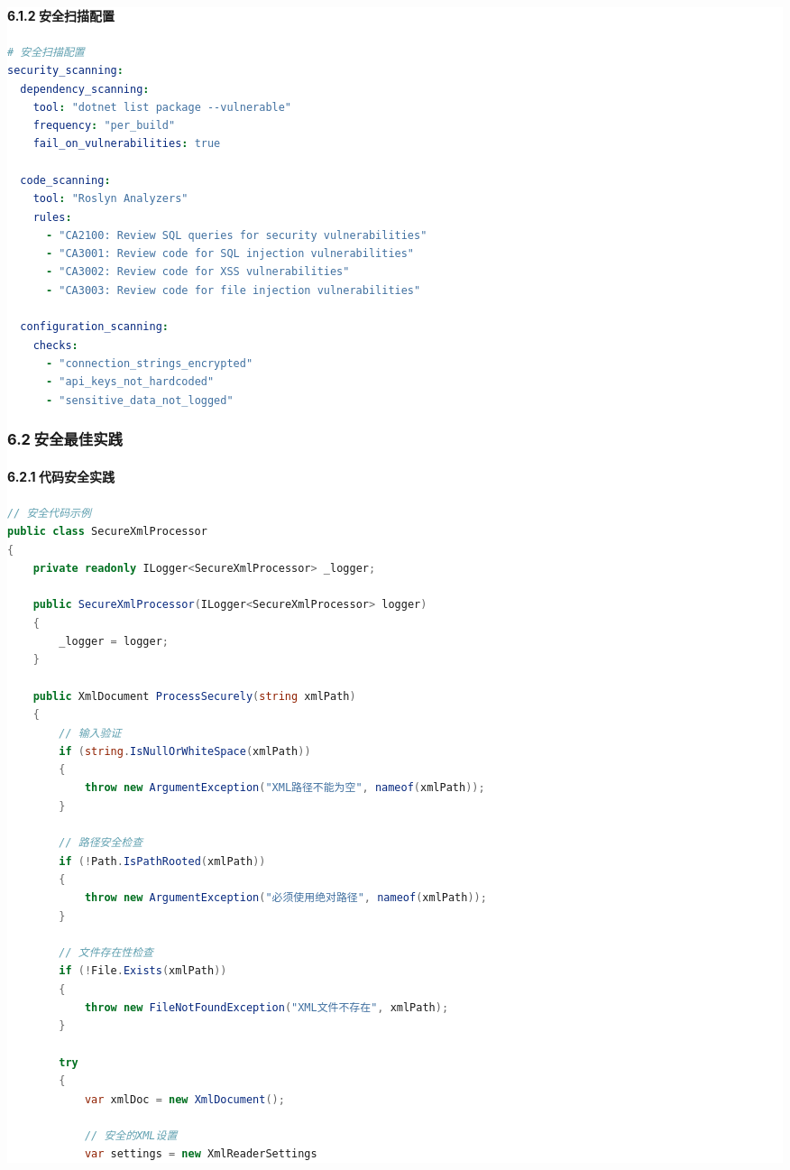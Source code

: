 #### 6.1.2 安全扫描配置
```yaml
# 安全扫描配置
security_scanning:
  dependency_scanning:
    tool: "dotnet list package --vulnerable"
    frequency: "per_build"
    fail_on_vulnerabilities: true
    
  code_scanning:
    tool: "Roslyn Analyzers"
    rules:
      - "CA2100: Review SQL queries for security vulnerabilities"
      - "CA3001: Review code for SQL injection vulnerabilities"
      - "CA3002: Review code for XSS vulnerabilities"
      - "CA3003: Review code for file injection vulnerabilities"
    
  configuration_scanning:
    checks:
      - "connection_strings_encrypted"
      - "api_keys_not_hardcoded"
      - "sensitive_data_not_logged"
```

### 6.2 安全最佳实践

#### 6.2.1 代码安全实践
```csharp
// 安全代码示例
public class SecureXmlProcessor
{
    private readonly ILogger<SecureXmlProcessor> _logger;
    
    public SecureXmlProcessor(ILogger<SecureXmlProcessor> logger)
    {
        _logger = logger;
    }
    
    public XmlDocument ProcessSecurely(string xmlPath)
    {
        // 输入验证
        if (string.IsNullOrWhiteSpace(xmlPath))
        {
            throw new ArgumentException("XML路径不能为空", nameof(xmlPath));
        }
        
        // 路径安全检查
        if (!Path.IsPathRooted(xmlPath))
        {
            throw new ArgumentException("必须使用绝对路径", nameof(xmlPath));
        }
        
        // 文件存在性检查
        if (!File.Exists(xmlPath))
        {
            throw new FileNotFoundException("XML文件不存在", xmlPath);
        }
        
        try
        {
            var xmlDoc = new XmlDocument();
            
            // 安全的XML设置
            var settings = new XmlReaderSettings
```